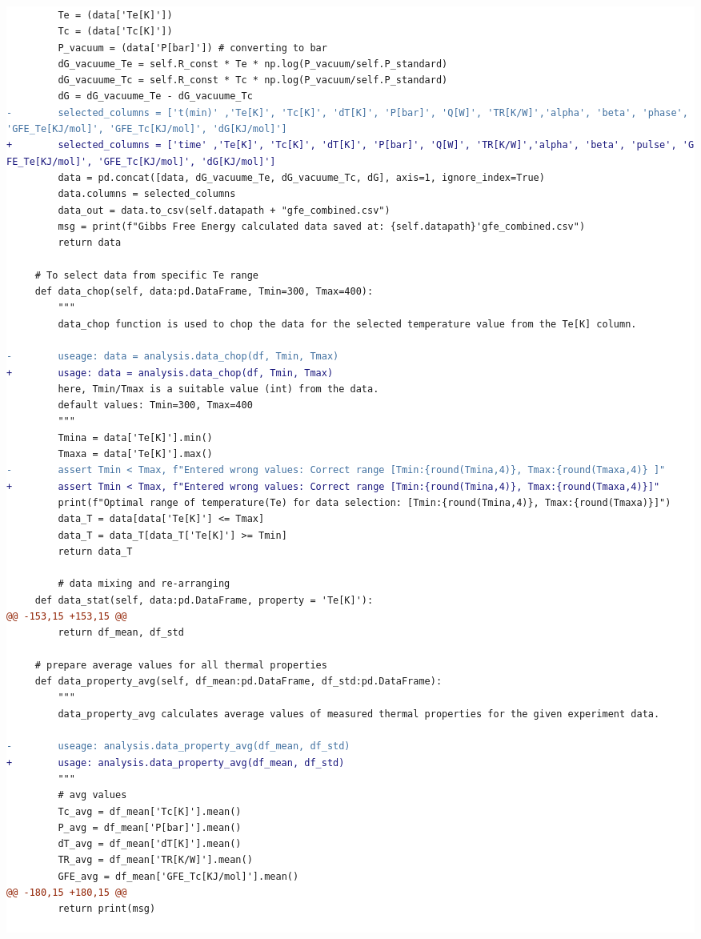 ```diff
         Te = (data['Te[K]']) 
         Tc = (data['Tc[K]'])  
         P_vacuum = (data['P[bar]']) # converting to bar
         dG_vacuume_Te = self.R_const * Te * np.log(P_vacuum/self.P_standard)
         dG_vacuume_Tc = self.R_const * Tc * np.log(P_vacuum/self.P_standard)
         dG = dG_vacuume_Te - dG_vacuume_Tc
-        selected_columns = ['t(min)' ,'Te[K]', 'Tc[K]', 'dT[K]', 'P[bar]', 'Q[W]', 'TR[K/W]','alpha', 'beta', 'phase', 'GFE_Te[KJ/mol]', 'GFE_Tc[KJ/mol]', 'dG[KJ/mol]']
+        selected_columns = ['time' ,'Te[K]', 'Tc[K]', 'dT[K]', 'P[bar]', 'Q[W]', 'TR[K/W]','alpha', 'beta', 'pulse', 'GFE_Te[KJ/mol]', 'GFE_Tc[KJ/mol]', 'dG[KJ/mol]']
         data = pd.concat([data, dG_vacuume_Te, dG_vacuume_Tc, dG], axis=1, ignore_index=True)
         data.columns = selected_columns
         data_out = data.to_csv(self.datapath + "gfe_combined.csv")
         msg = print(f"Gibbs Free Energy calculated data saved at: {self.datapath}'gfe_combined.csv")
         return data
     
     # To select data from specific Te range
     def data_chop(self, data:pd.DataFrame, Tmin=300, Tmax=400):
         """ 
         data_chop function is used to chop the data for the selected temperature value from the Te[K] column.
 
-        useage: data = analysis.data_chop(df, Tmin, Tmax)
+        usage: data = analysis.data_chop(df, Tmin, Tmax)
         here, Tmin/Tmax is a suitable value (int) from the data.
         default values: Tmin=300, Tmax=400
         """
         Tmina = data['Te[K]'].min()
         Tmaxa = data['Te[K]'].max()
-        assert Tmin < Tmax, f"Entered wrong values: Correct range [Tmin:{round(Tmina,4)}, Tmax:{round(Tmaxa,4)} ]"
+        assert Tmin < Tmax, f"Entered wrong values: Correct range [Tmin:{round(Tmina,4)}, Tmax:{round(Tmaxa,4)}]"
         print(f"Optimal range of temperature(Te) for data selection: [Tmin:{round(Tmina,4)}, Tmax:{round(Tmaxa)}]")
         data_T = data[data['Te[K]'] <= Tmax]
         data_T = data_T[data_T['Te[K]'] >= Tmin]
         return data_T
     
         # data mixing and re-arranging
     def data_stat(self, data:pd.DataFrame, property = 'Te[K]'):
@@ -153,15 +153,15 @@
         return df_mean, df_std
     
     # prepare average values for all thermal properties
     def data_property_avg(self, df_mean:pd.DataFrame, df_std:pd.DataFrame):
         """
         data_property_avg calculates average values of measured thermal properties for the given experiment data.
 
-        useage: analysis.data_property_avg(df_mean, df_std)
+        usage: analysis.data_property_avg(df_mean, df_std)
         """
         # avg values 
         Tc_avg = df_mean['Tc[K]'].mean()
         P_avg = df_mean['P[bar]'].mean()
         dT_avg = df_mean['dT[K]'].mean()
         TR_avg = df_mean['TR[K/W]'].mean()
         GFE_avg = df_mean['GFE_Tc[KJ/mol]'].mean()
@@ -180,15 +180,15 @@
         return print(msg)
     
```